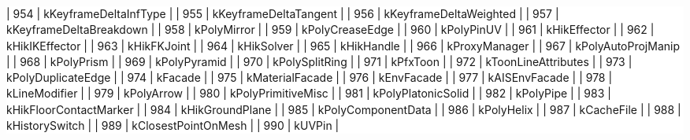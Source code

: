 | 954 | kKeyframeDeltaInfType |
| 955 | kKeyframeDeltaTangent |
| 956 | kKeyframeDeltaWeighted |
| 957 | kKeyframeDeltaBreakdown |
| 958 | kPolyMirror |
| 959 | kPolyCreaseEdge |
| 960 | kPolyPinUV |
| 961 | kHikEffector |
| 962 | kHikIKEffector |
| 963 | kHikFKJoint |
| 964 | kHikSolver |
| 965 | kHikHandle |
| 966 | kProxyManager |
| 967 | kPolyAutoProjManip |
| 968 | kPolyPrism |
| 969 | kPolyPyramid |
| 970 | kPolySplitRing |
| 971 | kPfxToon |
| 972 | kToonLineAttributes |
| 973 | kPolyDuplicateEdge |
| 974 | kFacade |
| 975 | kMaterialFacade |
| 976 | kEnvFacade |
| 977 | kAISEnvFacade |
| 978 | kLineModifier |
| 979 | kPolyArrow |
| 980 | kPolyPrimitiveMisc |
| 981 | kPolyPlatonicSolid |
| 982 | kPolyPipe |
| 983 | kHikFloorContactMarker |
| 984 | kHikGroundPlane |
| 985 | kPolyComponentData |
| 986 | kPolyHelix |
| 987 | kCacheFile |
| 988 | kHistorySwitch |
| 989 | kClosestPointOnMesh |
| 990 | kUVPin |